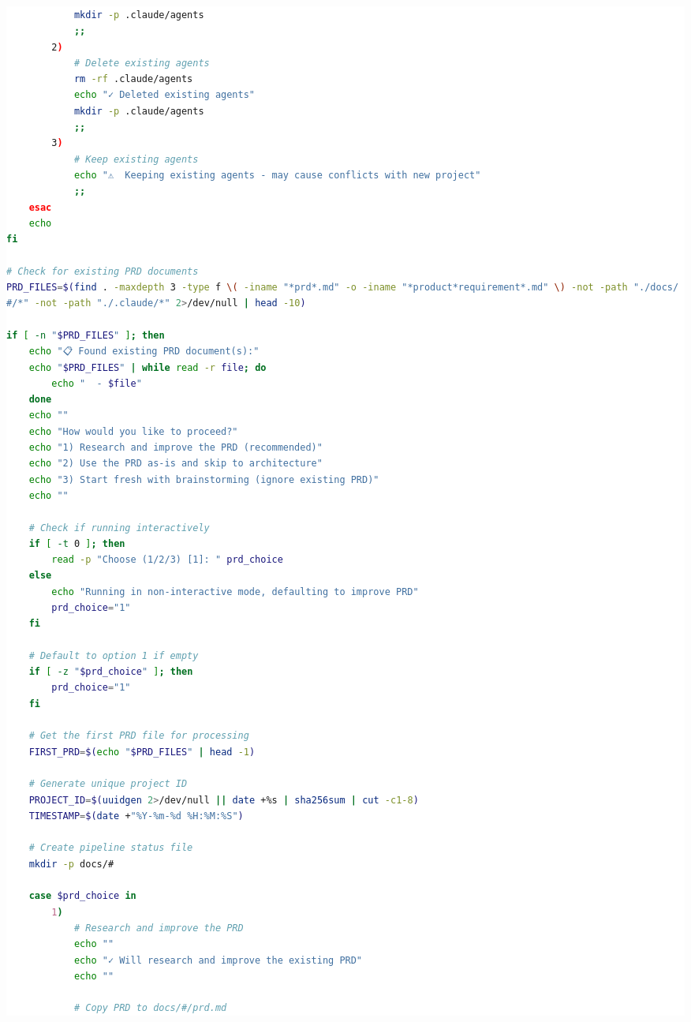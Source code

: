 ```bash
            mkdir -p .claude/agents
            ;;
        2)
            # Delete existing agents
            rm -rf .claude/agents
            echo "✓ Deleted existing agents"
            mkdir -p .claude/agents
            ;;
        3)
            # Keep existing agents
            echo "⚠️  Keeping existing agents - may cause conflicts with new project"
            ;;
    esac
    echo
fi

# Check for existing PRD documents
PRD_FILES=$(find . -maxdepth 3 -type f \( -iname "*prd*.md" -o -iname "*product*requirement*.md" \) -not -path "./docs/#/*" -not -path "./.claude/*" 2>/dev/null | head -10)

if [ -n "$PRD_FILES" ]; then
    echo "📋 Found existing PRD document(s):"
    echo "$PRD_FILES" | while read -r file; do
        echo "  - $file"
    done
    echo ""
    echo "How would you like to proceed?"
    echo "1) Research and improve the PRD (recommended)"
    echo "2) Use the PRD as-is and skip to architecture"
    echo "3) Start fresh with brainstorming (ignore existing PRD)"
    echo ""
    
    # Check if running interactively
    if [ -t 0 ]; then
        read -p "Choose (1/2/3) [1]: " prd_choice
    else
        echo "Running in non-interactive mode, defaulting to improve PRD"
        prd_choice="1"
    fi
    
    # Default to option 1 if empty
    if [ -z "$prd_choice" ]; then
        prd_choice="1"
    fi
    
    # Get the first PRD file for processing
    FIRST_PRD=$(echo "$PRD_FILES" | head -1)
    
    # Generate unique project ID
    PROJECT_ID=$(uuidgen 2>/dev/null || date +%s | sha256sum | cut -c1-8)
    TIMESTAMP=$(date +"%Y-%m-%d %H:%M:%S")
    
    # Create pipeline status file
    mkdir -p docs/#
    
    case $prd_choice in
        1)
            # Research and improve the PRD
            echo ""
            echo "✓ Will research and improve the existing PRD"
            echo ""
            
            # Copy PRD to docs/#/prd.md
```